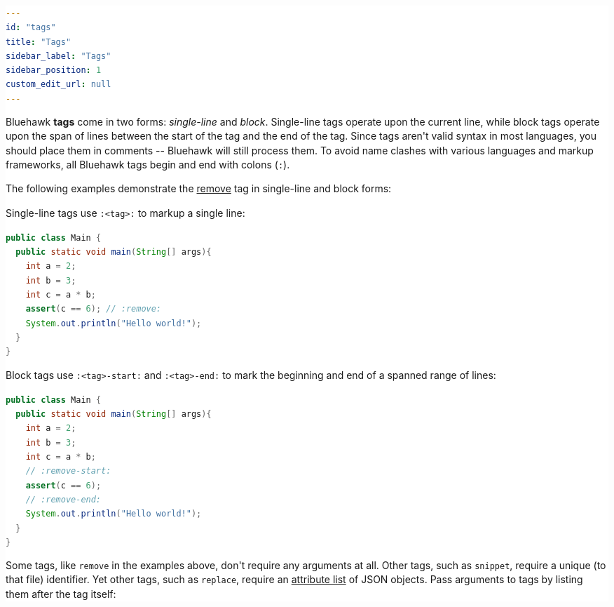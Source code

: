 ```yaml
---
id: "tags"
title: "Tags"
sidebar_label: "Tags"
sidebar_position: 1
custom_edit_url: null
---
```


Bluehawk **tags** come in two forms: _single-line_ and _block_. Single-line tags
operate upon the current line, while block tags operate upon the span of lines between
the start of the tag and the end of the tag. Since tags aren't valid syntax in
most languages, you should place them in comments -- Bluehawk will still process them.
To avoid name clashes with various languages and markup frameworks, all Bluehawk tags
begin and end with colons (`:`).

The following examples demonstrate the [remove](#remove)
tag in single-line and block forms:

Single-line tags use `:<tag>:` to markup a single line:

```java
public class Main {
  public static void main(String[] args){
    int a = 2;
    int b = 3;
    int c = a * b;
    assert(c == 6); // :remove:
    System.out.println("Hello world!");
  }
}
```

Block tags use `:<tag>-start:` and `:<tag>-end:` to mark the beginning and end
of a spanned range of lines:

```java
public class Main {
  public static void main(String[] args){
    int a = 2;
    int b = 3;
    int c = a * b;
    // :remove-start:
    assert(c == 6);
    // :remove-end:
    System.out.println("Hello world!");
  }
}
```

Some tags, like `remove` in the examples above, don't require any arguments at all.
Other tags, such as `snippet`, require a unique (to that file) identifier. Yet other
tags, such as `replace`, require an [attribute list](#attribute-lists) of JSON objects. Pass arguments to
tags by listing them after the tag itself:
